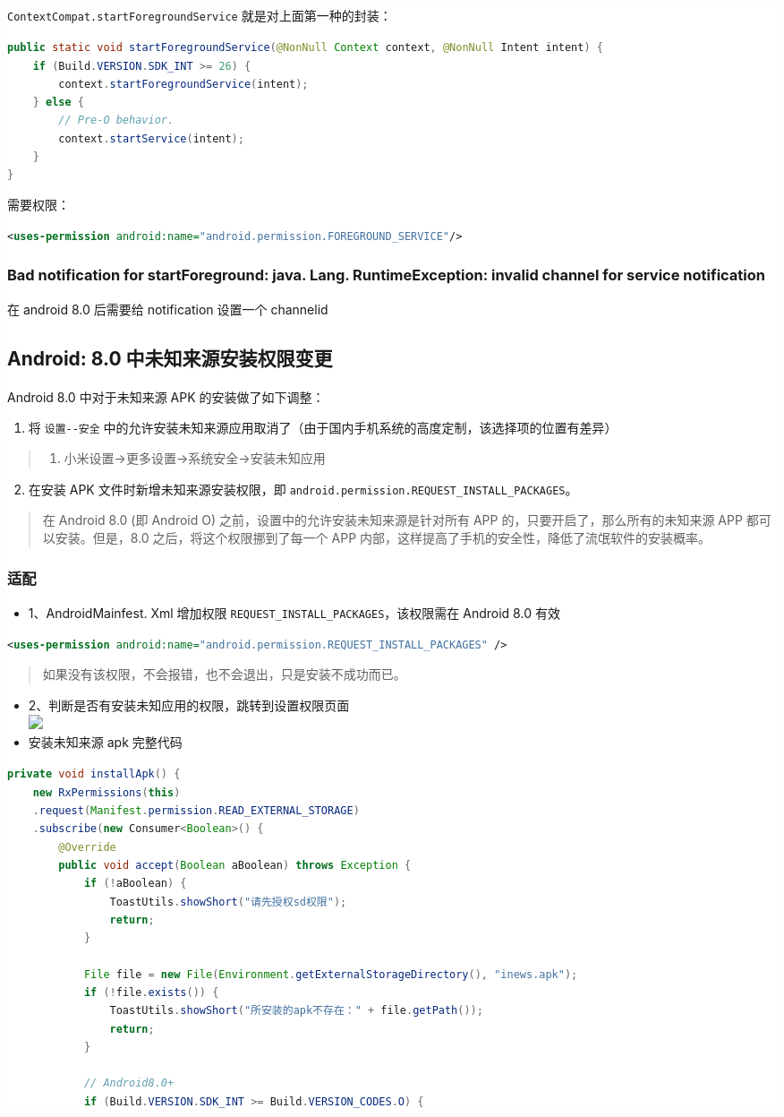 `ContextCompat.startForegroundService` 就是对上面第一种的封装：

```java
public static void startForegroundService(@NonNull Context context, @NonNull Intent intent) {
    if (Build.VERSION.SDK_INT >= 26) {
        context.startForegroundService(intent);
    } else {
        // Pre-O behavior.
        context.startService(intent);
    }
}
```

需要权限：

```xml
<uses-permission android:name="android.permission.FOREGROUND_SERVICE"/>
```

### Bad notification for startForeground: java. Lang. RuntimeException: invalid channel for service notification

在 android 8.0 后需要给 notification 设置一个 channelid

## Android: 8.0 中未知来源安装权限变更

Android 8.0 中对于未知来源 APK 的安装做了如下调整：

1. 将 `设置--安全` 中的允许安装未知来源应用取消了（由于国内手机系统的高度定制，该选择项的位置有差异）

> 1. 小米设置→更多设置→系统安全→安装未知应用

2. 在安装 APK 文件时新增未知来源安装权限，即 `android.permission.REQUEST_INSTALL_PACKAGES`。

> 在 Android 8.0 (即 Android O) 之前，设置中的允许安装未知来源是针对所有 APP 的，只要开启了，那么所有的未知来源 APP 都可以安装。但是，8.0 之后，将这个权限挪到了每一个 APP 内部，这样提高了手机的安全性，降低了流氓软件的安装概率。

### 适配

- 1、AndroidMainfest. Xml 增加权限 `REQUEST_INSTALL_PACKAGES`，该权限需在 Android 8.0 有效

```xml
<uses-permission android:name="android.permission.REQUEST_INSTALL_PACKAGES" />
```

> 如果没有该权限，不会报错，也不会退出，只是安装不成功而已。

- 2、判断是否有安装未知应用的权限，跳转到设置权限页面<br>![](undefined)
- 安装未知来源 apk 完整代码

```java
private void installApk() {
	new RxPermissions(this)
	.request(Manifest.permission.READ_EXTERNAL_STORAGE)
	.subscribe(new Consumer<Boolean>() {
		@Override
		public void accept(Boolean aBoolean) throws Exception {
			if (!aBoolean) {
				ToastUtils.showShort("请先授权sd权限");
				return;
			}

			File file = new File(Environment.getExternalStorageDirectory(), "inews.apk");
			if (!file.exists()) {
				ToastUtils.showShort("所安装的apk不存在：" + file.getPath());
				return;
			}

			// Android8.0+
			if (Build.VERSION.SDK_INT >= Build.VERSION_CODES.O) {
```